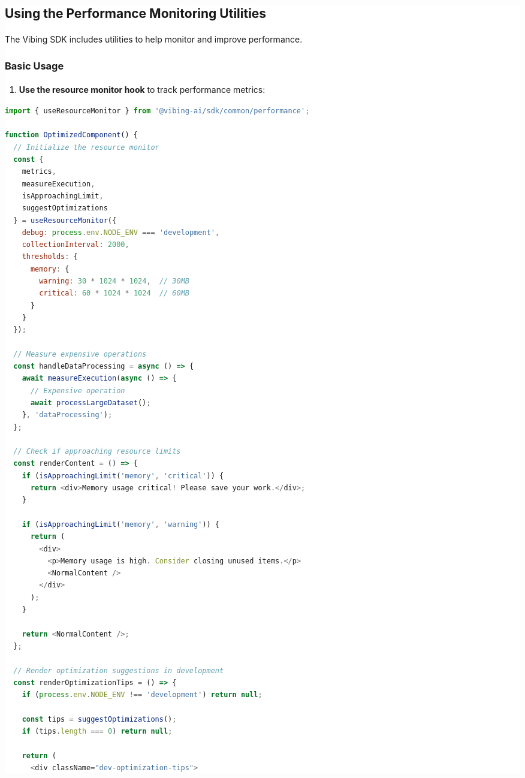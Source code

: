 ## Using the Performance Monitoring Utilities

The Vibing SDK includes utilities to help monitor and improve performance.

### Basic Usage

1. **Use the resource monitor hook** to track performance metrics:

```javascript
import { useResourceMonitor } from '@vibing-ai/sdk/common/performance';

function OptimizedComponent() {
  // Initialize the resource monitor
  const { 
    metrics, 
    measureExecution, 
    isApproachingLimit,
    suggestOptimizations 
  } = useResourceMonitor({
    debug: process.env.NODE_ENV === 'development',
    collectionInterval: 2000,
    thresholds: {
      memory: {
        warning: 30 * 1024 * 1024,  // 30MB
        critical: 60 * 1024 * 1024  // 60MB
      }
    }
  });
  
  // Measure expensive operations
  const handleDataProcessing = async () => {
    await measureExecution(async () => {
      // Expensive operation
      await processLargeDataset();
    }, 'dataProcessing');
  };
  
  // Check if approaching resource limits
  const renderContent = () => {
    if (isApproachingLimit('memory', 'critical')) {
      return <div>Memory usage critical! Please save your work.</div>;
    }
    
    if (isApproachingLimit('memory', 'warning')) {
      return (
        <div>
          <p>Memory usage is high. Consider closing unused items.</p>
          <NormalContent />
        </div>
      );
    }
    
    return <NormalContent />;
  };
  
  // Render optimization suggestions in development
  const renderOptimizationTips = () => {
    if (process.env.NODE_ENV !== 'development') return null;
    
    const tips = suggestOptimizations();
    if (tips.length === 0) return null;
    
    return (
      <div className="dev-optimization-tips">
```